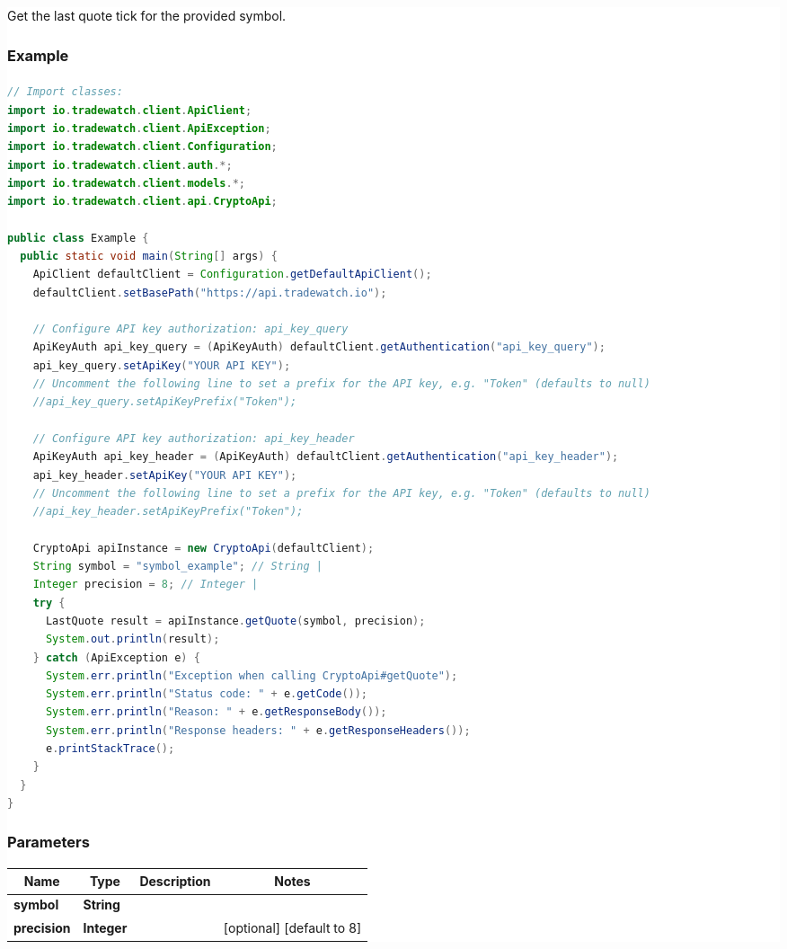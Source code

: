 Get the last quote tick for the provided symbol.

### Example
```java
// Import classes:
import io.tradewatch.client.ApiClient;
import io.tradewatch.client.ApiException;
import io.tradewatch.client.Configuration;
import io.tradewatch.client.auth.*;
import io.tradewatch.client.models.*;
import io.tradewatch.client.api.CryptoApi;

public class Example {
  public static void main(String[] args) {
    ApiClient defaultClient = Configuration.getDefaultApiClient();
    defaultClient.setBasePath("https://api.tradewatch.io");
    
    // Configure API key authorization: api_key_query
    ApiKeyAuth api_key_query = (ApiKeyAuth) defaultClient.getAuthentication("api_key_query");
    api_key_query.setApiKey("YOUR API KEY");
    // Uncomment the following line to set a prefix for the API key, e.g. "Token" (defaults to null)
    //api_key_query.setApiKeyPrefix("Token");

    // Configure API key authorization: api_key_header
    ApiKeyAuth api_key_header = (ApiKeyAuth) defaultClient.getAuthentication("api_key_header");
    api_key_header.setApiKey("YOUR API KEY");
    // Uncomment the following line to set a prefix for the API key, e.g. "Token" (defaults to null)
    //api_key_header.setApiKeyPrefix("Token");

    CryptoApi apiInstance = new CryptoApi(defaultClient);
    String symbol = "symbol_example"; // String | 
    Integer precision = 8; // Integer | 
    try {
      LastQuote result = apiInstance.getQuote(symbol, precision);
      System.out.println(result);
    } catch (ApiException e) {
      System.err.println("Exception when calling CryptoApi#getQuote");
      System.err.println("Status code: " + e.getCode());
      System.err.println("Reason: " + e.getResponseBody());
      System.err.println("Response headers: " + e.getResponseHeaders());
      e.printStackTrace();
    }
  }
}
```

### Parameters

| Name | Type | Description  | Notes |
|------------- | ------------- | ------------- | -------------|
| **symbol** | **String**|  | |
| **precision** | **Integer**|  | [optional] [default to 8] |
